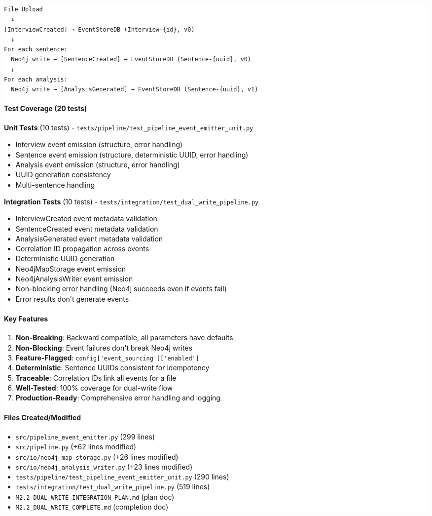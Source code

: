 ```
File Upload
  ↓
[InterviewCreated] → EventStoreDB (Interview-{id}, v0)
  ↓
For each sentence:
  Neo4j write → [SentenceCreated] → EventStoreDB (Sentence-{uuid}, v0)
  ↓
For each analysis:
  Neo4j write → [AnalysisGenerated] → EventStoreDB (Sentence-{uuid}, v1)
```

#### Test Coverage (20 tests)

**Unit Tests** (10 tests) - `tests/pipeline/test_pipeline_event_emitter_unit.py`

- Interview event emission (structure, error handling)
- Sentence event emission (structure, deterministic UUID, error handling)
- Analysis event emission (structure, error handling)
- UUID generation consistency
- Multi-sentence handling

**Integration Tests** (10 tests) - `tests/integration/test_dual_write_pipeline.py`

- InterviewCreated event metadata validation
- SentenceCreated event metadata validation
- AnalysisGenerated event metadata validation
- Correlation ID propagation across events
- Deterministic UUID generation
- Neo4jMapStorage event emission
- Neo4jAnalysisWriter event emission
- Non-blocking error handling (Neo4j succeeds even if events fail)
- Error results don't generate events

#### Key Features

1. **Non-Breaking**: Backward compatible, all parameters have defaults
2. **Non-Blocking**: Event failures don't break Neo4j writes
3. **Feature-Flagged**: `config['event_sourcing']['enabled']`
4. **Deterministic**: Sentence UUIDs consistent for idempotency
5. **Traceable**: Correlation IDs link all events for a file
6. **Well-Tested**: 100% coverage for dual-write flow
7. **Production-Ready**: Comprehensive error handling and logging

#### Files Created/Modified

- `src/pipeline_event_emitter.py` (299 lines)
- `src/pipeline.py` (+62 lines modified)
- `src/io/neo4j_map_storage.py` (+26 lines modified)
- `src/io/neo4j_analysis_writer.py` (+23 lines modified)
- `tests/pipeline/test_pipeline_event_emitter_unit.py` (290 lines)
- `tests/integration/test_dual_write_pipeline.py` (519 lines)
- `M2.2_DUAL_WRITE_INTEGRATION_PLAN.md` (plan doc)
- `M2.2_DUAL_WRITE_COMPLETE.md` (completion doc)
